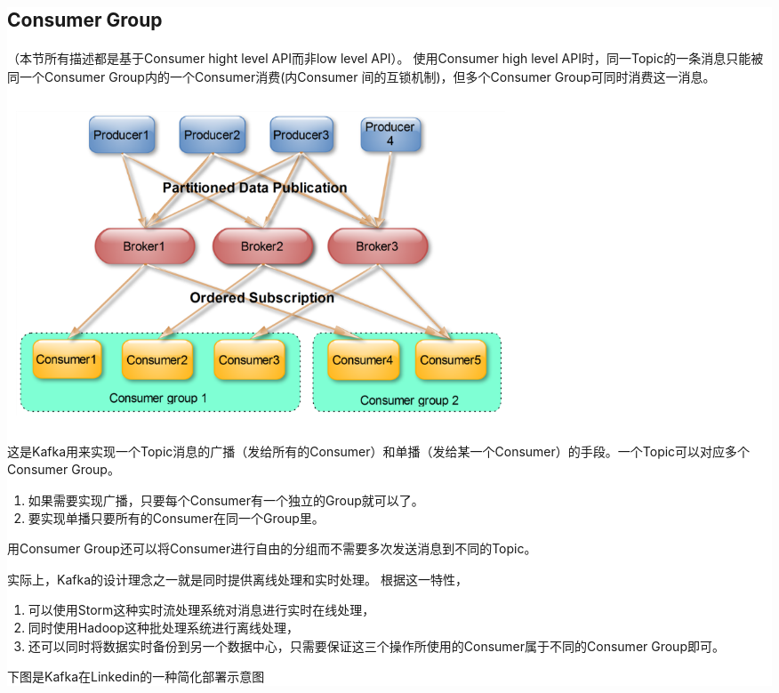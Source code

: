 ## Consumer Group
（本节所有描述都是基于Consumer hight level API而非low level API）。
使用Consumer high level API时，同一Topic的一条消息只能被同一个Consumer Group内的一个Consumer消费(内Consumer 间的互锁机制)，但多个Consumer Group可同时消费这一消息。

![had-kafka-6.png](/img/had-kafka-6.png)

这是Kafka用来实现一个Topic消息的广播（发给所有的Consumer）和单播（发给某一个Consumer）的手段。一个Topic可以对应多个Consumer Group。

1. 如果需要实现广播，只要每个Consumer有一个独立的Group就可以了。
2. 要实现单播只要所有的Consumer在同一个Group里。

用Consumer Group还可以将Consumer进行自由的分组而不需要多次发送消息到不同的Topic。

实际上，Kafka的设计理念之一就是同时提供离线处理和实时处理。 根据这一特性，

1. 可以使用Storm这种实时流处理系统对消息进行实时在线处理，
2. 同时使用Hadoop这种批处理系统进行离线处理，
3. 还可以同时将数据实时备份到另一个数据中心，只需要保证这三个操作所使用的Consumer属于不同的Consumer Group即可。

下图是Kafka在Linkedin的一种简化部署示意图
